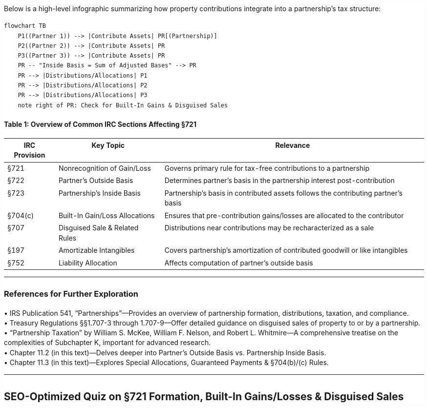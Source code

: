 Below is a high-level infographic summarizing how property contributions integrate into a partnership’s tax structure:

```mermaid
flowchart TB
    P1((Partner 1)) --> |Contribute Assets| PR[(Partnership)]
    P2((Partner 2)) --> |Contribute Assets| PR
    P3((Partner 3)) --> |Contribute Assets| PR
    PR -- "Inside Basis = Sum of Adjusted Bases" --> PR
    PR --> |Distributions/Allocations| P1
    PR --> |Distributions/Allocations| P2
    PR --> |Distributions/Allocations| P3
    note right of PR: Check for Built-In Gains & Disguised Sales
```

#### Table 1: Overview of Common IRC Sections Affecting §721

| IRC Provision  | Key Topic                        | Relevance                                                                 |
|----------------|----------------------------------|---------------------------------------------------------------------------|
| §721           | Nonrecognition of Gain/Loss      | Governs primary rule for tax-free contributions to a partnership          |
| §722           | Partner’s Outside Basis          | Determines partner’s basis in the partnership interest post-contribution  |
| §723           | Partnership’s Inside Basis       | Partnership’s basis in contributed assets follows the contributing partner’s basis |
| §704(c)        | Built-In Gain/Loss Allocations   | Ensures that pre-contribution gains/losses are allocated to the contributor |
| §707           | Disguised Sale & Related Rules   | Distributions near contributions may be recharacterized as a sale         |
| §197           | Amortizable Intangibles          | Covers partnership’s amortization of contributed goodwill or like intangibles |
| §752           | Liability Allocation             | Affects computation of partner’s outside basis                            |

-------------------------------------------------------------------------------

### References for Further Exploration

• IRS Publication 541, “Partnerships”—Provides an overview of partnership formation, distributions, taxation, and compliance.  
• Treasury Regulations §§1.707-3 through 1.707-9—Offer detailed guidance on disguised sales of property to or by a partnership.  
• “Partnership Taxation” by William S. McKee, William F. Nelson, and Robert L. Whitmire—A comprehensive treatise on the complexities of Subchapter K, important for advanced research.  
• Chapter 11.2 (in this text)—Delves deeper into Partner’s Outside Basis vs. Partnership Inside Basis.  
• Chapter 11.3 (in this text)—Explores Special Allocations, Guaranteed Payments & §704(b)/(c) Rules.

-------------------------------------------------------------------------------

## SEO-Optimized Quiz on §721 Formation, Built-In Gains/Losses & Disguised Sales
